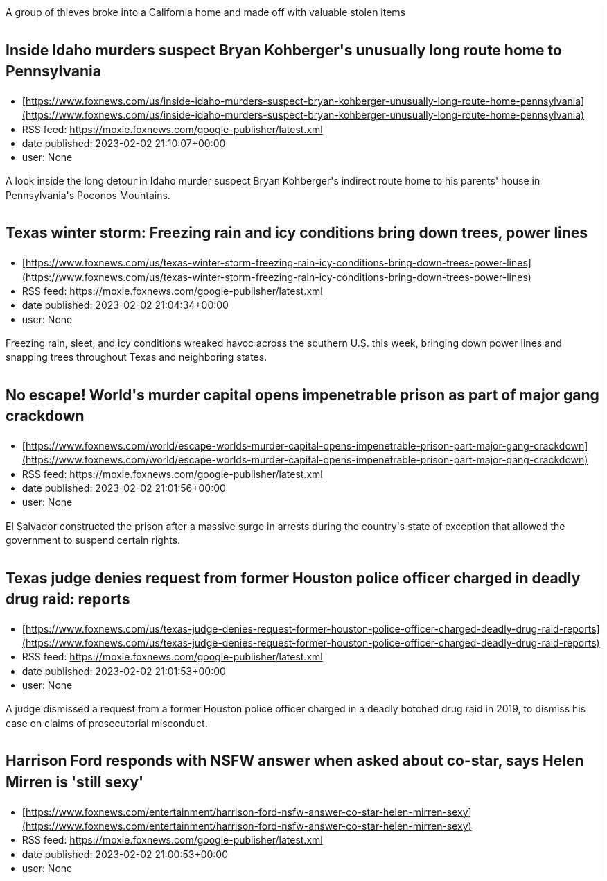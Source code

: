 A group of thieves broke into a California home and made off with valuable stolen items

## Inside Idaho murders suspect Bryan Kohberger's unusually long route home to Pennsylvania
 - [https://www.foxnews.com/us/inside-idaho-murders-suspect-bryan-kohberger-unusually-long-route-home-pennsylvania](https://www.foxnews.com/us/inside-idaho-murders-suspect-bryan-kohberger-unusually-long-route-home-pennsylvania)
 - RSS feed: https://moxie.foxnews.com/google-publisher/latest.xml
 - date published: 2023-02-02 21:10:07+00:00
 - user: None

A look inside the long detour in Idaho murder suspect Bryan Kohberger's indirect route home to his parents' house in Pennsylvania's Poconos Mountains.

## Texas winter storm: Freezing rain and icy conditions bring down trees, power lines
 - [https://www.foxnews.com/us/texas-winter-storm-freezing-rain-icy-conditions-bring-down-trees-power-lines](https://www.foxnews.com/us/texas-winter-storm-freezing-rain-icy-conditions-bring-down-trees-power-lines)
 - RSS feed: https://moxie.foxnews.com/google-publisher/latest.xml
 - date published: 2023-02-02 21:04:34+00:00
 - user: None

Freezing rain, sleet, and icy conditions wreaked havoc across the southern U.S. this week, bringing down power lines and snapping trees throughout Texas and neighboring states.

## No escape! World's murder capital opens impenetrable prison as part of major gang crackdown
 - [https://www.foxnews.com/world/escape-worlds-murder-capital-opens-impenetrable-prison-part-major-gang-crackdown](https://www.foxnews.com/world/escape-worlds-murder-capital-opens-impenetrable-prison-part-major-gang-crackdown)
 - RSS feed: https://moxie.foxnews.com/google-publisher/latest.xml
 - date published: 2023-02-02 21:01:56+00:00
 - user: None

El Salvador constructed the prison after a massive surge in arrests during the country's state of exception that allowed the government to suspend certain rights.

## Texas judge denies request from former Houston police officer charged in deadly drug raid: reports
 - [https://www.foxnews.com/us/texas-judge-denies-request-former-houston-police-officer-charged-deadly-drug-raid-reports](https://www.foxnews.com/us/texas-judge-denies-request-former-houston-police-officer-charged-deadly-drug-raid-reports)
 - RSS feed: https://moxie.foxnews.com/google-publisher/latest.xml
 - date published: 2023-02-02 21:01:53+00:00
 - user: None

A judge dismissed a request from a former Houston police officer charged in a deadly botched drug raid in 2019, to dismiss his case on claims of prosecutorial misconduct.

## Harrison Ford responds with NSFW answer when asked about co-star, says Helen Mirren is 'still sexy'
 - [https://www.foxnews.com/entertainment/harrison-ford-nsfw-answer-co-star-helen-mirren-sexy](https://www.foxnews.com/entertainment/harrison-ford-nsfw-answer-co-star-helen-mirren-sexy)
 - RSS feed: https://moxie.foxnews.com/google-publisher/latest.xml
 - date published: 2023-02-02 21:00:53+00:00
 - user: None
